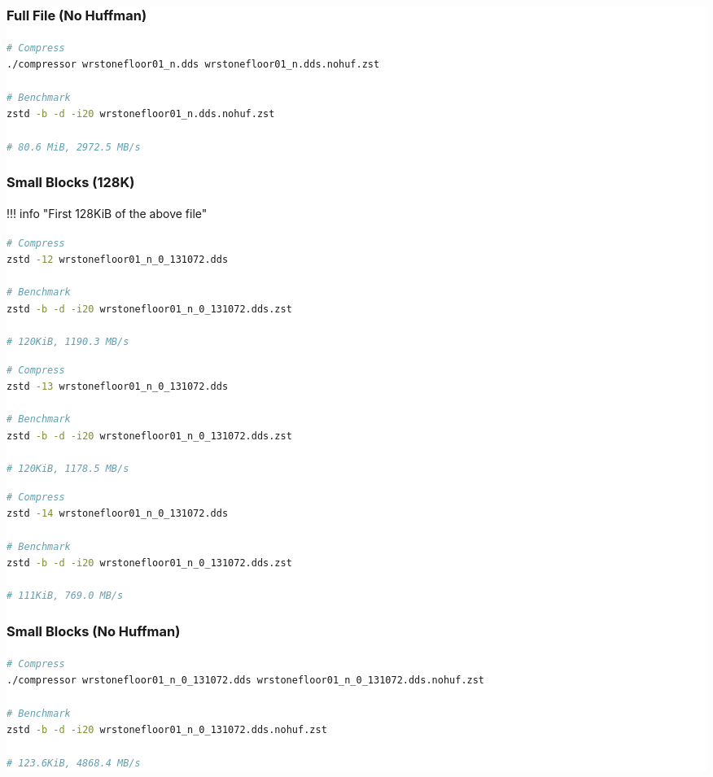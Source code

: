 ### Full File (No Huffman)

```bash
# Compress
./compressor wrstonefloor01_n.dds wrstonefloor01_n.dds.nohuf.zst

# Benchmark
zstd -b -d -i20 wrstonefloor01_n.dds.nohuf.zst

# 80.6 MiB, 2972.5 MB/s
```

### Small Blocks (128K)

!!! info "First 128KiB of the above file"

```bash
# Compress
zstd -12 wrstonefloor01_n_0_131072.dds

# Benchmark
zstd -b -d -i20 wrstonefloor01_n_0_131072.dds.zst

# 120KiB, 1190.3 MB/s
```

```bash
# Compress
zstd -13 wrstonefloor01_n_0_131072.dds

# Benchmark
zstd -b -d -i20 wrstonefloor01_n_0_131072.dds.zst

# 120KiB, 1178.5 MB/s
```

```bash
# Compress
zstd -14 wrstonefloor01_n_0_131072.dds

# Benchmark
zstd -b -d -i20 wrstonefloor01_n_0_131072.dds.zst

# 111KiB, 769.0 MB/s
```

### Small Blocks (No Huffman)

```bash
# Compress
./compressor wrstonefloor01_n_0_131072.dds wrstonefloor01_n_0_131072.dds.nohuf.zst

# Benchmark
zstd -b -d -i20 wrstonefloor01_n_0_131072.dds.nohuf.zst

# 123.6KiB, 4868.4 MB/s
```
